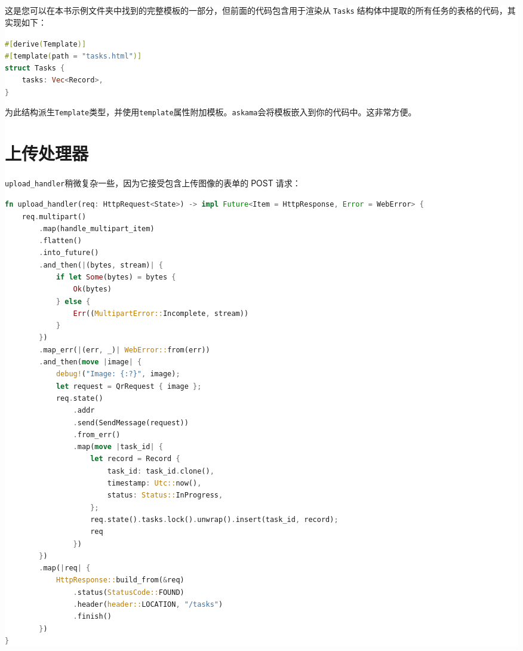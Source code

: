 这是您可以在本书示例文件夹中找到的完整模板的一部分，但前面的代码包含用于渲染从 `Tasks` 结构体中提取的所有任务的表格的代码，其实现如下：

```rs
#[derive(Template)]
#[template(path = "tasks.html")]
struct Tasks {
    tasks: Vec<Record>,
}
```

为此结构派生`Template`类型，并使用`template`属性附加模板。`askama`会将模板嵌入到你的代码中。这非常方便。

# 上传处理器

`upload_handler`稍微复杂一些，因为它接受包含上传图像的表单的 POST 请求：

```rs
fn upload_handler(req: HttpRequest<State>) -> impl Future<Item = HttpResponse, Error = WebError> {
    req.multipart()
        .map(handle_multipart_item)
        .flatten()
        .into_future()
        .and_then(|(bytes, stream)| {
            if let Some(bytes) = bytes {
                Ok(bytes)
            } else {
                Err((MultipartError::Incomplete, stream))
            }
        })
        .map_err(|(err, _)| WebError::from(err))
        .and_then(move |image| {
            debug!("Image: {:?}", image);
            let request = QrRequest { image };
            req.state()
                .addr
                .send(SendMessage(request))
                .from_err()
                .map(move |task_id| {
                    let record = Record {
                        task_id: task_id.clone(),
                        timestamp: Utc::now(),
                        status: Status::InProgress,
                    };
                    req.state().tasks.lock().unwrap().insert(task_id, record);
                    req
                })
        })
        .map(|req| {
            HttpResponse::build_from(&req)
                .status(StatusCode::FOUND)
                .header(header::LOCATION, "/tasks")
                .finish()
        })
}
```
